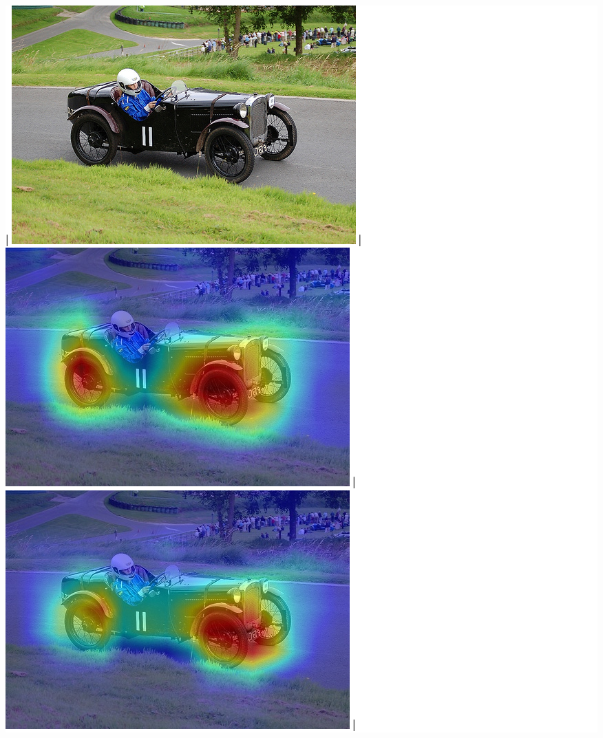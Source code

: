 | ![](assets/cam/ILSVRC2012_val_00010983.JPEG) | ![](assets/cam/ILSVRC2012_val_00010983_ori.jpg) | ![](assets/cam/ILSVRC2012_val_00010983_norton_50.jpg) |